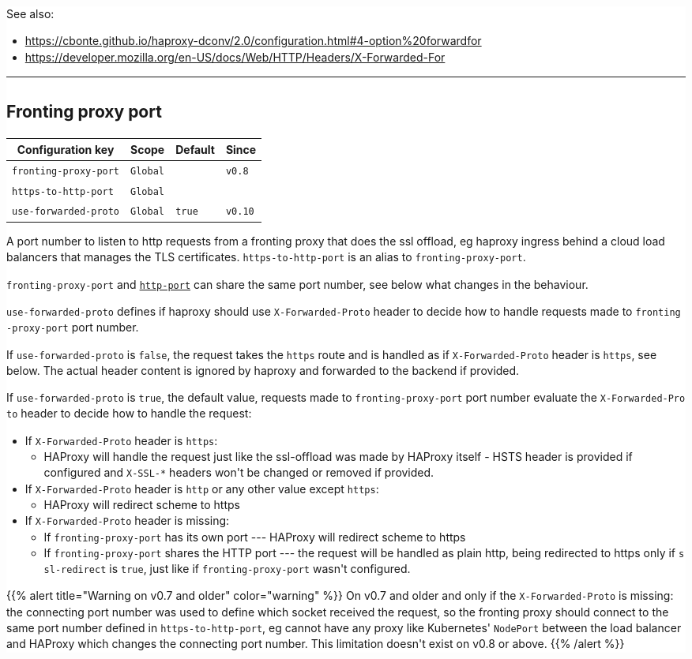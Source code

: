 See also:

* https://cbonte.github.io/haproxy-dconv/2.0/configuration.html#4-option%20forwardfor
* https://developer.mozilla.org/en-US/docs/Web/HTTP/Headers/X-Forwarded-For

---

## Fronting proxy port

| Configuration key     | Scope    | Default | Since   |
|-----------------------|----------|---------|---------|
| `fronting-proxy-port` | `Global` |         | `v0.8`  |
| `https-to-http-port`  | `Global` |         |         |
| `use-forwarded-proto` | `Global` | `true`  | `v0.10` |

A port number to listen to http requests from a fronting proxy that does the ssl
offload, eg haproxy ingress behind a cloud load balancers that manages the TLS
certificates. `https-to-http-port` is an alias to `fronting-proxy-port`.

`fronting-proxy-port` and [`http-port`](#bind-port) can share the same port number, see below
what changes in the behaviour.

`use-forwarded-proto` defines if haproxy should use `X-Forwarded-Proto` header to decide
how to handle requests made to `fronting-proxy-port` port number.

If `use-forwarded-proto` is `false`, the request takes the `https` route and is handled as if
`X-Forwarded-Proto` header is `https`, see below. The actual header content is ignored by
haproxy and forwarded to the backend if provided.

If `use-forwarded-proto` is `true`, the default value, requests made to `fronting-proxy-port`
port number evaluate the `X-Forwarded-Proto` header to decide how to handle the request:

* If `X-Forwarded-Proto` header is `https`:
  * HAProxy will handle the request just like the ssl-offload was made by HAProxy itself - HSTS header is provided if configured and
`X-SSL-*` headers won't be changed or removed if provided.
* If `X-Forwarded-Proto` header is `http` or any other value except `https`:
  * HAProxy will redirect scheme to https
* If `X-Forwarded-Proto` header is missing:
  * If `fronting-proxy-port` has its own port --- HAProxy will redirect scheme to https
  * If `fronting-proxy-port` shares the HTTP port --- the request will be handled as plain http, being redirected to https only if `ssl-redirect` is `true`, just like if `fronting-proxy-port` wasn't configured.

{{% alert title="Warning on v0.7 and older" color="warning" %}}
On v0.7 and older and only if the `X-Forwarded-Proto` is missing: the
connecting port number was used to define which socket received the request, so
the fronting proxy should connect to the same port number defined in
`https-to-http-port`, eg cannot have any proxy like Kubernetes' `NodePort`
between the load balancer and HAProxy which changes the connecting port number.
This limitation doesn't exist on v0.8 or above.
{{% /alert %}}

